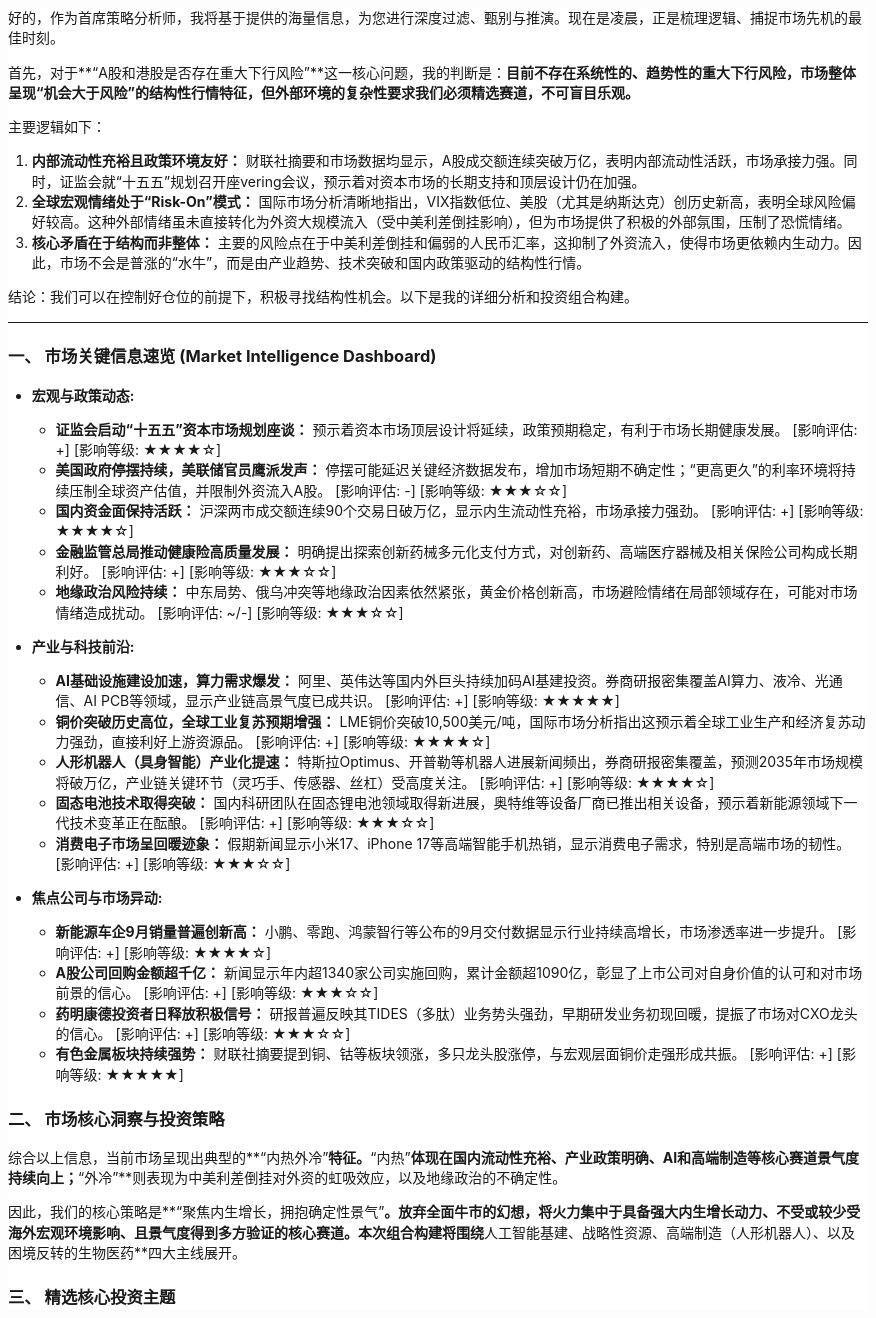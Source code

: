好的，作为首席策略分析师，我将基于提供的海量信息，为您进行深度过滤、甄别与推演。现在是凌晨，正是梳理逻辑、捕捉市场先机的最佳时刻。

首先，对于**“A股和港股是否存在重大下行风险”**这一核心问题，我的判断是：**目前不存在系统性的、趋势性的重大下行风险，市场整体呈现“机会大于风险”的结构性行情特征，但外部环境的复杂性要求我们必须精选赛道，不可盲目乐观。**

主要逻辑如下：
1.  **内部流动性充裕且政策环境友好：** 财联社摘要和市场数据均显示，A股成交额连续突破万亿，表明内部流动性活跃，市场承接力强。同时，证监会就“十五五”规划召开座vering会议，预示着对资本市场的长期支持和顶层设计仍在加强。
2.  **全球宏观情绪处于“Risk-On”模式：** 国际市场分析清晰地指出，VIX指数低位、美股（尤其是纳斯达克）创历史新高，表明全球风险偏好较高。这种外部情绪虽未直接转化为外资大规模流入（受中美利差倒挂影响），但为市场提供了积极的外部氛围，压制了恐慌情绪。
3.  **核心矛盾在于结构而非整体：** 主要的风险点在于中美利差倒挂和偏弱的人民币汇率，这抑制了外资流入，使得市场更依赖内生动力。因此，市场不会是普涨的“水牛”，而是由产业趋势、技术突破和国内政策驱动的结构性行情。

结论：我们可以在控制好仓位的前提下，积极寻找结构性机会。以下是我的详细分析和投资组合构建。

---

### **一、 市场关键信息速览 (Market Intelligence Dashboard)**

*   **宏观与政策动态:**
    *   **证监会启动“十五五”资本市场规划座谈：** 预示着资本市场顶层设计将延续，政策预期稳定，有利于市场长期健康发展。 [影响评估: +] [影响等级: ★★★★☆]
    *   **美国政府停摆持续，美联储官员鹰派发声：** 停摆可能延迟关键经济数据发布，增加市场短期不确定性；“更高更久”的利率环境将持续压制全球资产估值，并限制外资流入A股。 [影响评估: -] [影响等级: ★★★☆☆]
    *   **国内资金面保持活跃：** 沪深两市成交额连续90个交易日破万亿，显示内生流动性充裕，市场承接力强劲。 [影响评估: +] [影响等级: ★★★★☆]
    *   **金融监管总局推动健康险高质量发展：** 明确提出探索创新药械多元化支付方式，对创新药、高端医疗器械及相关保险公司构成长期利好。 [影响评估: +] [影响等级: ★★★☆☆]
    *   **地缘政治风险持续：** 中东局势、俄乌冲突等地缘政治因素依然紧张，黄金价格创新高，市场避险情绪在局部领域存在，可能对市场情绪造成扰动。 [影响评估: ~/-] [影响等级: ★★★☆☆]

*   **产业与科技前沿:**
    *   **AI基础设施建设加速，算力需求爆发：** 阿里、英伟达等国内外巨头持续加码AI基建投资。券商研报密集覆盖AI算力、液冷、光通信、AI PCB等领域，显示产业链高景气度已成共识。 [影响评估: +] [影响等级: ★★★★★]
    *   **铜价突破历史高位，全球工业复苏预期增强：** LME铜价突破10,500美元/吨，国际市场分析指出这预示着全球工业生产和经济复苏动力强劲，直接利好上游资源品。 [影响评估: +] [影响等级: ★★★★☆]
    *   **人形机器人（具身智能）产业化提速：** 特斯拉Optimus、开普勒等机器人进展新闻频出，券商研报密集覆盖，预测2035年市场规模将破万亿，产业链关键环节（灵巧手、传感器、丝杠）受高度关注。 [影响评估: +] [影响等级: ★★★★☆]
    *   **固态电池技术取得突破：** 国内科研团队在固态锂电池领域取得新进展，奥特维等设备厂商已推出相关设备，预示着新能源领域下一代技术变革正在酝酿。 [影响评估: +] [影响等级: ★★★☆☆]
    *   **消费电子市场呈回暖迹象：** 假期新闻显示小米17、iPhone 17等高端智能手机热销，显示消费电子需求，特别是高端市场的韧性。 [影响评估: +] [影响等级: ★★★☆☆]

*   **焦点公司与市场异动:**
    *   **新能源车企9月销量普遍创新高：** 小鹏、零跑、鸿蒙智行等公布的9月交付数据显示行业持续高增长，市场渗透率进一步提升。 [影响评估: +] [影响等级: ★★★★☆]
    *   **A股公司回购金额超千亿：** 新闻显示年内超1340家公司实施回购，累计金额超1090亿，彰显了上市公司对自身价值的认可和对市场前景的信心。 [影响评估: +] [影响等级: ★★★☆☆]
    *   **药明康德投资者日释放积极信号：** 研报普遍反映其TIDES（多肽）业务势头强劲，早期研发业务初现回暖，提振了市场对CXO龙头的信心。 [影响评估: +] [影响等级: ★★★☆☆]
    *   **有色金属板块持续强势：** 财联社摘要提到铜、钴等板块领涨，多只龙头股涨停，与宏观层面铜价走强形成共振。 [影响评估: +] [影响等级: ★★★★★]

### **二、 市场核心洞察与投资策略**

综合以上信息，当前市场呈现出典型的**“内热外冷”**特征。**“内热”**体现在国内流动性充裕、产业政策明确、AI和高端制造等核心赛道景气度持续向上；**“外冷”**则表现为中美利差倒挂对外资的虹吸效应，以及地缘政治的不确定性。

因此，我们的核心策略是**“聚焦内生增长，拥抱确定性景气”**。放弃全面牛市的幻想，将火力集中于具备强大内生增长动力、不受或较少受海外宏观环境影响、且景气度得到多方验证的核心赛道。本次组合构建将围绕**人工智能基建、战略性资源、高端制造（人形机器人）、以及困境反转的生物医药**四大主线展开。

### **三、 精选核心投资主题**
